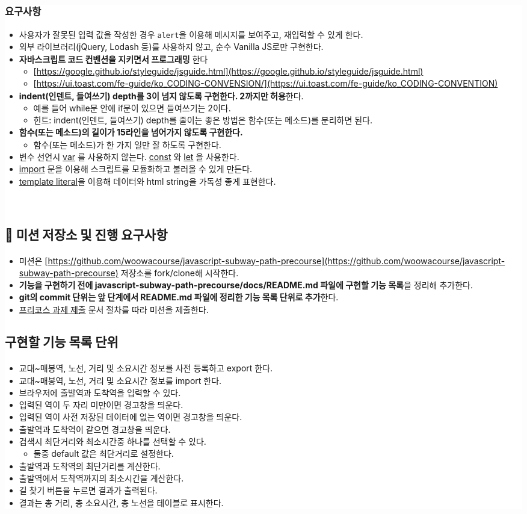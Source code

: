 
### 요구사항
- 사용자가 잘못된 입력 값을 작성한 경우 `alert`을 이용해 메시지를 보여주고, 재입력할 수 있게 한다.
- 외부 라이브러리(jQuery, Lodash 등)를 사용하지 않고, 순수 Vanilla JS로만 구현한다.
- **자바스크립트 코드 컨벤션을 지키면서 프로그래밍** 한다
  - [https://google.github.io/styleguide/jsguide.html](https://google.github.io/styleguide/jsguide.html)
  - [https://ui.toast.com/fe-guide/ko_CODING-CONVENSION/](https://ui.toast.com/fe-guide/ko_CODING-CONVENTION)
- **indent(인덴트, 들여쓰기) depth를 3이 넘지 않도록 구현한다. 2까지만 허용**한다.
  - 예를 들어 while문 안에 if문이 있으면 들여쓰기는 2이다.
  - 힌트: indent(인덴트, 들여쓰기) depth를 줄이는 좋은 방법은 함수(또는 메소드)를 분리하면 된다.
- **함수(또는 메소드)의 길이가 15라인을 넘어가지 않도록 구현한다.**
  - 함수(또는 메소드)가 한 가지 일만 잘 하도록 구현한다.
- 변수 선언시 [var](https://developer.mozilla.org/ko/docs/Web/JavaScript/Reference/Statements/var) 를 사용하지 않는다. [const](https://developer.mozilla.org/ko/docs/Web/JavaScript/Reference/Statements/const) 와 [let](https://developer.mozilla.org/ko/docs/Web/JavaScript/Reference/Statements/let) 을 사용한다.
- [import](https://developer.mozilla.org/ko/docs/Web/JavaScript/Reference/Statements/import) 문을 이용해 스크립트를 모듈화하고 불러올 수 있게 만든다.
- [template literal](https://developer.mozilla.org/ko/docs/Web/JavaScript/Reference/Template_literals)을 이용해 데이터와 html string을 가독성 좋게 표현한다.

<br/>

## 📝 미션 저장소 및 진행 요구사항

- 미션은 [https://github.com/woowacourse/javascript-subway-path-precourse](https://github.com/woowacourse/javascript-subway-path-precourse) 저장소를 fork/clone해 시작한다.
- **기능을 구현하기 전에 javascript-subway-path-precourse/docs/README.md 파일에 구현할 기능 목록**을 정리해 추가한다.
- **git의 commit 단위는 앞 단계에서 README.md 파일에 정리한 기능 목록 단위로 추가**한다.
- [프리코스 과제 제출](https://github.com/woowacourse/woowacourse-docs/tree/master/precourse) 문서 절차를 따라 미션을 제출한다.

## 구현할 기능 목록 단위

 - 교대~매봉역, 노선, 거리 및 소요시간 정보를 사전 등록하고 export 한다.
 - 교대~매봉역, 노선, 거리 및 소요시간 정보를 import 한다.
 - 브라우저에 출발역과 도착역을 입력할 수 있다.
 - 입력된 역이 두 자리 미만이면 경고창을 띄운다.
 - 입력된 역이 사전 저장된 데이터에 없는 역이면 경고창을 띄운다.
 - 출발역과 도착역이 같으면 경고창을 띄운다.
 - 검색시 최단거리와 최소시간중 하나를 선택할 수 있다.
   - 둘중 default 값은 최단거리로 설정한다.
 - 출발역과 도착역의 최단거리를 계산한다.
 - 출발역에서 도착역까지의 최소시간을 계산한다.
 - 길 찾기 버튼을 누르면 결과가 출력된다.
 - 결과는 총 거리, 총 소요시간, 총 노선을 테이블로 표시한다.